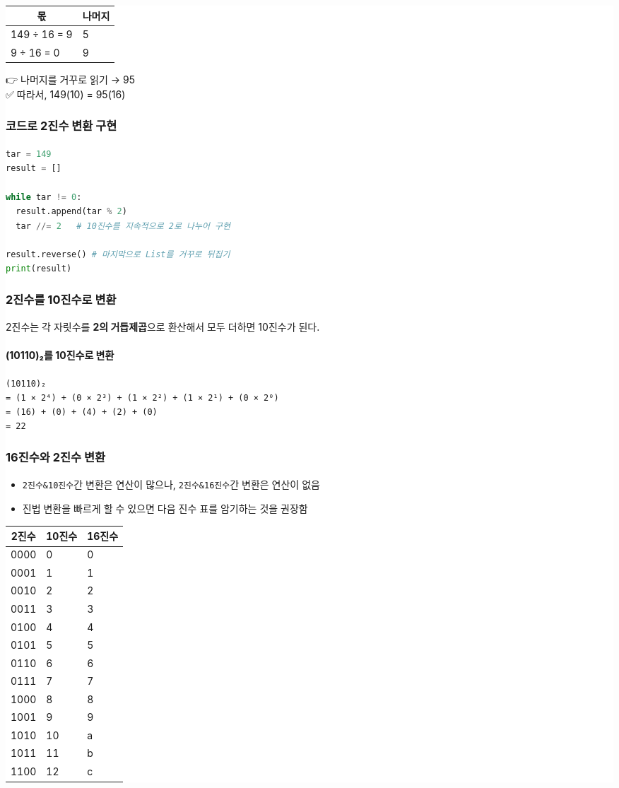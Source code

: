 | 몫            | 나머지 |
| ------------ | --- |
| 149 ÷ 16 = 9 | 5   |
| 9 ÷ 16 = 0   | 9   |

👉 나머지를 거꾸로 읽기 → 95   
✅ 따라서, 149(10) = 95(16)


### 코드로 2진수 변환 구현

```python
tar = 149
result = []

while tar != 0:
  result.append(tar % 2)
  tar //= 2   # 10진수를 지속적으로 2로 나누어 구현

result.reverse() # 마지막으로 List를 거꾸로 뒤집기
print(result)
```

### 2진수를 10진수로 변환

2진수는 각 자릿수를 **2의 거듭제곱**으로 환산해서 모두 더하면 10진수가 된다.

#### (10110)₂를 10진수로 변환
```
(10110)₂
= (1 × 2⁴) + (0 × 2³) + (1 × 2²) + (1 × 2¹) + (0 × 2⁰)
= (16) + (0) + (4) + (2) + (0)
= 22
```

### 16진수와 2진수 변환

- `2진수&10진수`간 변환은 연산이 많으나, `2진수&16진수`간 변환은 연산이 없음

- 진법 변환을 빠르게 할 수 있으면 다음 진수 표를 암기하는 것을 권장함

| 2진수 | 10진수 | 16진수 |
|-------|--------|--------|
| 0000  | 0      | 0      |
| 0001  | 1      | 1      |
| 0010  | 2      | 2      |
| 0011  | 3      | 3      |
| 0100  | 4      | 4      |
| 0101  | 5      | 5      |
| 0110  | 6      | 6      |
| 0111  | 7      | 7      |
| 1000  | 8      | 8      |
| 1001  | 9      | 9      |
| 1010  | 10     | a      |
| 1011  | 11     | b      |
| 1100  | 12     | c      |